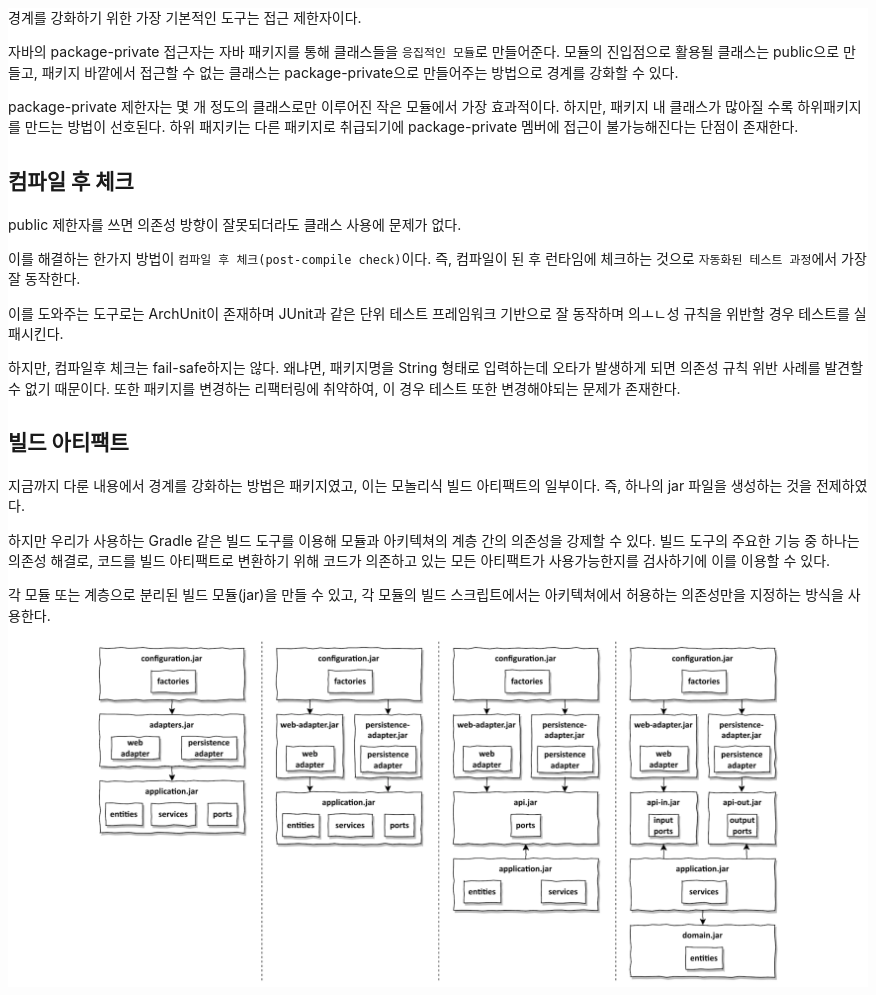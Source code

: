 경계를 강화하기 위한 가장 기본적인 도구는 접근 제한자이다.

자바의 package-private 접근자는 자바 패키지를 통해 클래스들을 `응집적인 모듈`로 만들어준다.
모듈의 진입점으로 활용될 클래스는 public으로 만들고, 패키지 바깥에서 접근할 수 없는 클래스는
package-private으로 만들어주는 방법으로 경계를 강화할 수 있다.

package-private 제한자는 몇 개 정도의 클래스로만 이루어진 작은 모듈에서 가장 효과적이다.
하지만, 패키지 내 클래스가 많아질 수록 하위패키지를 만드는 방법이 선호된다.
하위 패지키는 다른 패키지로 취급되기에 package-private 멤버에 접근이 불가능해진다는 단점이 존재한다.

## 컴파일 후 체크

public 제한자를 쓰면 의존성 방향이 잘못되더라도 클래스 사용에 문제가 없다.

이를 해결하는 한가지 방법이 `컴파일 후 체크(post-compile check)`이다.
즉, 컴파일이 된 후 런타임에 체크하는 것으로 `자동화된 테스트 과정`에서 가장 잘 동작한다.

이를 도와주는 도구로는 ArchUnit이 존재하며 JUnit과 같은 단위 테스트 프레임워크
기반으로 잘 동작하며 의ㅗㄴ성 규칙을 위반할 경우 테스트를 실패시킨다.

하지만, 컴파일후 체크는 fail-safe하지는 않다. 왜냐면, 패키지명을 String 형태로
입력하는데 오타가 발생하게 되면 의존성 규칙 위반 사례를 발견할 수 없기 때문이다. 또한
패키지를 변경하는 리팩터링에 취약하여, 이 경우 테스트 또한 변경해야되는 문제가 존재한다.

## 빌드 아티팩트

지금까지 다룬 내용에서 경계를 강화하는 방법은 패키지였고, 이는 모놀리식 빌드 아티팩트의 일부이다.
즉, 하나의 jar 파일을 생성하는 것을 전제하였다.

하지만 우리가 사용하는 Gradle 같은 빌드 도구를 이용해 모듈과 아키텍쳐의 계층 간의 의존성을 강제할 수 있다.
빌드 도구의 주요한 기능 중 하나는 의존성 해결로, 코드를 빌드 아티팩트로 변환하기 위해
코드가 의존하고 있는 모든 아티팩트가 사용가능한지를 검사하기에 이를 이용할 수 있다.

각 모듈 또는 계층으로 분리된 빌드 모듈(jar)을 만들 수 있고, 각 모듈의 빌드 스크립트에서는
아키텍쳐에서 허용하는 의존성만을 지정하는 방식을 사용한다.

<p align="center"><img src="./img/10_2.png" width="80%"></p>
